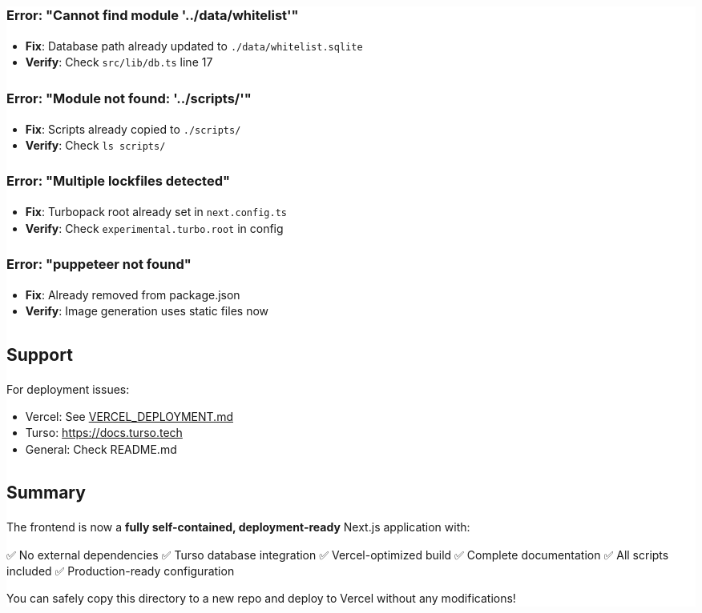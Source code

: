 ### Error: "Cannot find module '../data/whitelist'"
- **Fix**: Database path already updated to `./data/whitelist.sqlite`
- **Verify**: Check `src/lib/db.ts` line 17

### Error: "Module not found: '../scripts/'"
- **Fix**: Scripts already copied to `./scripts/`
- **Verify**: Check `ls scripts/`

### Error: "Multiple lockfiles detected"
- **Fix**: Turbopack root already set in `next.config.ts`
- **Verify**: Check `experimental.turbo.root` in config

### Error: "puppeteer not found"
- **Fix**: Already removed from package.json
- **Verify**: Image generation uses static files now

## Support

For deployment issues:
- Vercel: See [VERCEL_DEPLOYMENT.md](./VERCEL_DEPLOYMENT.md)
- Turso: https://docs.turso.tech
- General: Check README.md

## Summary

The frontend is now a **fully self-contained, deployment-ready** Next.js application with:

✅ No external dependencies
✅ Turso database integration
✅ Vercel-optimized build
✅ Complete documentation
✅ All scripts included
✅ Production-ready configuration

You can safely copy this directory to a new repo and deploy to Vercel without any modifications!
